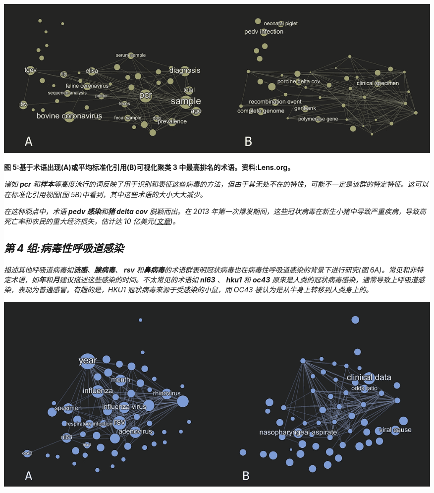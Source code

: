 *![](img/50b4ece96dda37c58eae21a1aee0ae1d.png)*

**图 5:基于术语出现(A)或平均标准化引用(B)可视化聚类 3 中最高排名的术语。资料:****Lens.org****。**

*诸如 **pcr** 和**样本**等高度流行的词反映了用于识别和表征这些病毒的方法，但由于其无处不在的特性，可能不一定是该群的特定特征。这可以在标准化引用视图(图 5B)中看到，其中这些术语的大小大大减少。*

*在这种观点中，术语 **pedv 感染**和**猪 delta cov** 脱颖而出。在 2013 年第一次爆发期间，这些冠状病毒在新生小猪中导致严重疾病，导致高死亡率和农民的重大经济损失，估计达 10 亿美元([文章](https://www.ncbi.nlm.nih.gov/pmc/articles/PMC6723174/))。*

## *第 4 组:病毒性呼吸道感染*

*描述其他呼吸道病毒如**流感**、**腺病毒**、 **rsv** 和**鼻病毒**的术语群表明冠状病毒也在病毒性呼吸道感染的背景下进行研究(图 6A)。常见和非特定术语，如**年**和**月**建议描述这些感染的时间。不太常见的术语如 **nl63** 、 **hku1** 和 **oc43** 原来是人类的冠状病毒感染，通常导致上呼吸道感染，表现为普通感冒。有趣的是，HKU1 冠状病毒来源于受感染的小鼠，而 OC43 被认为是从牛身上转移到人类身上的。*

*![](img/43f4d600a188a79390d9ef976e1ce8f6.png)*
